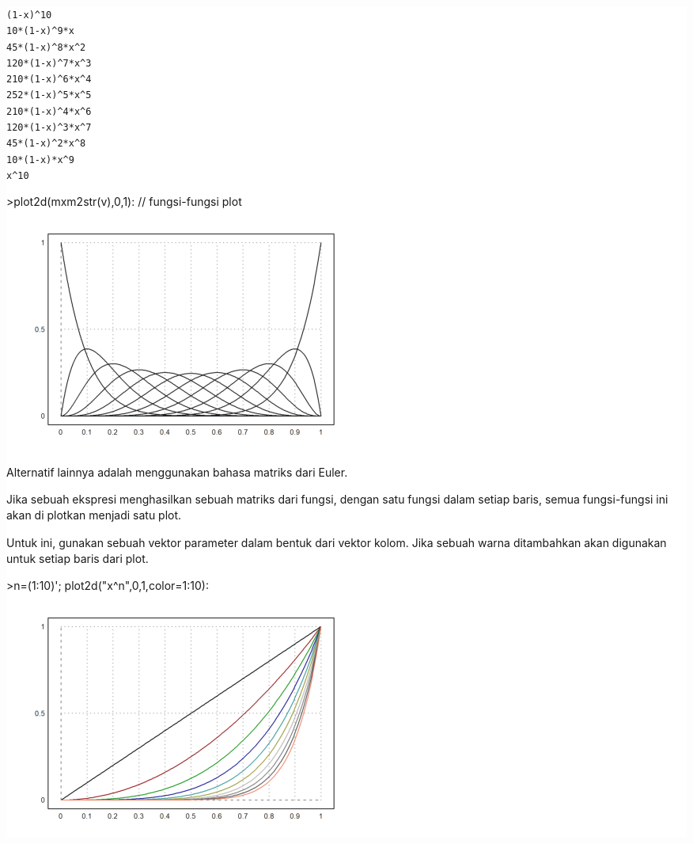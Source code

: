 
    (1-x)^10
    10*(1-x)^9*x
    45*(1-x)^8*x^2
    120*(1-x)^7*x^3
    210*(1-x)^6*x^4
    252*(1-x)^5*x^5
    210*(1-x)^4*x^6
    120*(1-x)^3*x^7
    45*(1-x)^2*x^8
    10*(1-x)*x^9
    x^10

\>plot2d(mxm2str(v),0,1): // fungsi-fungsi plot


![images/Hamemayu%20Hayuningrat_23030630053_EMTPlot2D-050.png](images/Hamemayu%20Hayuningrat_23030630053_EMTPlot2D-050.png)

Alternatif lainnya adalah menggunakan bahasa matriks dari Euler.


Jika sebuah ekspresi menghasilkan sebuah matriks dari fungsi, dengan satu fungsi dalam setiap baris, semua
fungsi-fungsi ini akan di plotkan menjadi satu plot.


Untuk ini, gunakan sebuah vektor parameter dalam bentuk dari vektor kolom. Jika sebuah warna ditambahkan akan
digunakan untuk setiap baris dari plot.


\>n=(1:10)'; plot2d("x^n",0,1,color=1:10):


![images/Hamemayu%20Hayuningrat_23030630053_EMTPlot2D-051.png](images/Hamemayu%20Hayuningrat_23030630053_EMTPlot2D-051.png)
